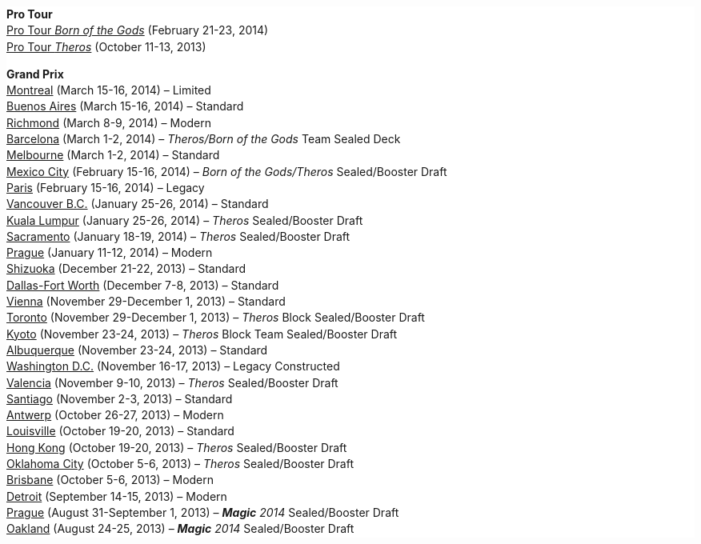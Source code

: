 **Pro Tour**  
[Pro Tour *Born of the Gods*](http://archive.wizards.com/magic/magazine/article.aspx?x=mtg/daily/eventcoverage/ptbng14/welcome) (February 21-23, 2014)  
[Pro Tour *Theros*](http://archive.wizards.com/magic/magazine/article.aspx?x=mtg/daily/eventcoverage/ptths13/welcome) (October 11-13, 2013)  
  
**Grand Prix**  
[Montreal](http://archive.wizards.com/magic/magazine/article.aspx?x=mtg/daily/eventcoverage/gpmon14/welcome) (March 15-16, 2014) – Limited  
[Buenos Aires](http://archive.wizards.com/magic/magazine/article.aspx?x=mtg/daily/eventcoverage/gpba14/welcome) (March 15-16, 2014) – Standard  
[Richmond](http://archive.wizards.com/magic/magazine/article.aspx?x=mtg/daily/eventcoverage/gprich14/welcome) (March 8-9, 2014) – Modern  
[Barcelona](http://archive.wizards.com/magic/magazine/article.aspx?x=mtg/daily/eventcoverage/gpbar14/welcome) (March 1-2, 2014) – *Theros/Born of the Gods* Team Sealed Deck  
[Melbourne](http://archive.wizards.com/magic/magazine/article.aspx?x=mtg/daily/eventcoverage/gpmel14/welcome) (March 1-2, 2014) – Standard  
[Mexico City](http://archive.wizards.com/magic/magazine/article.aspx?x=mtg/daily/eventcoverage/gpmex14/welcome) (February 15-16, 2014) – *Born of the Gods/Theros* Sealed/Booster Draft  
[Paris](http://archive.wizards.com/magic/magazine/article.aspx?x=mtg/daily/eventcoverage/gppar14/welcome) (February 15-16, 2014) – Legacy  
[Vancouver B.C.](http://archive.wizards.com/magic/magazine/article.aspx?x=mtg/daily/eventcoverage/gpvan14/welcome) (January 25-26, 2014) – Standard  
[Kuala Lumpur](http://archive.wizards.com/magic/magazine/article.aspx?x=mtg/daily/eventcoverage/gpkl14/welcome) (January 25-26, 2014) – *Theros* Sealed/Booster Draft  
[Sacramento](http://archive.wizards.com/magic/magazine/article.aspx?x=mtg/daily/eventcoverage/gpsac14/welcome) (January 18-19, 2014) – *Theros* Sealed/Booster Draft  
[Prague](http://archive.wizards.com/magic/magazine/article.aspx?x=mtg/daily/eventcoverage/gppra14/welcome) (January 11-12, 2014) – Modern  
[Shizuoka](http://archive.wizards.com/magic/magazine/article.aspx?x=mtg/daily/eventcoverage/gpshi13/welcome) (December 21-22, 2013) – Standard  
[Dallas-Fort Worth](http://archive.wizards.com/magic/magazine/article.aspx?x=mtg/daily/eventcoverage/gpdfw13/welcome) (December 7-8, 2013) – Standard  
[Vienna](http://archive.wizards.com/magic/magazine/article.aspx?x=mtg/daily/eventcoverage/gpvie13/welcome) (November 29-December 1, 2013) – Standard  
[Toronto](http://archive.wizards.com/magic/magazine/article.aspx?x=mtg/daily/eventcoverage/gptor13/welcome) (November 29-December 1, 2013) – *Theros* Block Sealed/Booster Draft  
[Kyoto](http://archive.wizards.com/magic/magazine/article.aspx?x=mtg/daily/eventcoverage/gpkyo13/welcome) (November 23-24, 2013) – *Theros* Block Team Sealed/Booster Draft  
[Albuquerque](http://archive.wizards.com/magic/magazine/article.aspx?x=mtg/daily/eventcoverage/gpabq13/welcome) (November 23-24, 2013) – Standard  
[Washington D.C.](http://archive.wizards.com/magic/magazine/article.aspx?x=mtg/daily/eventcoverage/gpwas13/welcome) (November 16-17, 2013) – Legacy Constructed  
[Valencia](http://archive.wizards.com/magic/magazine/article.aspx?x=mtg/daily/eventcoverage/gpval13/welcome) (November 9-10, 2013) – *Theros* Sealed/Booster Draft  
[Santiago](http://archive.wizards.com/magic/magazine/article.aspx?x=mtg/daily/eventcoverage/gpsnt13/welcome) (November 2-3, 2013) – Standard  
[Antwerp](http://archive.wizards.com/magic/magazine/article.aspx?x=mtg/daily/eventcoverage/gpant13/welcome) (October 26-27, 2013) – Modern  
[Louisville](http://archive.wizards.com/magic/magazine/article.aspx?x=mtg/daily/eventcoverage/gplou13/welcome) (October 19-20, 2013) – Standard  
[Hong Kong](http://archive.wizards.com/magic/magazine/article.aspx?x=mtg/daily/eventcoverage/gphk13/welcome) (October 19-20, 2013) – *Theros* Sealed/Booster Draft  
[Oklahoma City](http://archive.wizards.com/magic/magazine/article.aspx?x=mtg/daily/eventcoverage/gpokc13/welcome) (October 5-6, 2013) – *Theros* Sealed/Booster Draft  
[Brisbane](http://archive.wizards.com/magic/magazine/article.aspx?x=mtg/daily/eventcoverage/gpbri13/welcome) (October 5-6, 2013) – Modern  
[Detroit](http://archive.wizards.com/magic/magazine/article.aspx?x=mtg/daily/eventcoverage/gpdet13/welcome) (September 14-15, 2013) – Modern  
[Prague](http://archive.wizards.com/magic/magazine/article.aspx?x=mtg/daily/eventcoverage/gppra13/welcome) (August 31-September 1, 2013) – ***Magic** 2014*  Sealed/Booster Draft  
[Oakland](http://archive.wizards.com/magic/magazine/article.aspx?x=mtg/daily/eventcoverage/gpoak13/welcome) (August 24-25, 2013) – ***Magic** 2014*  Sealed/Booster Draft  
